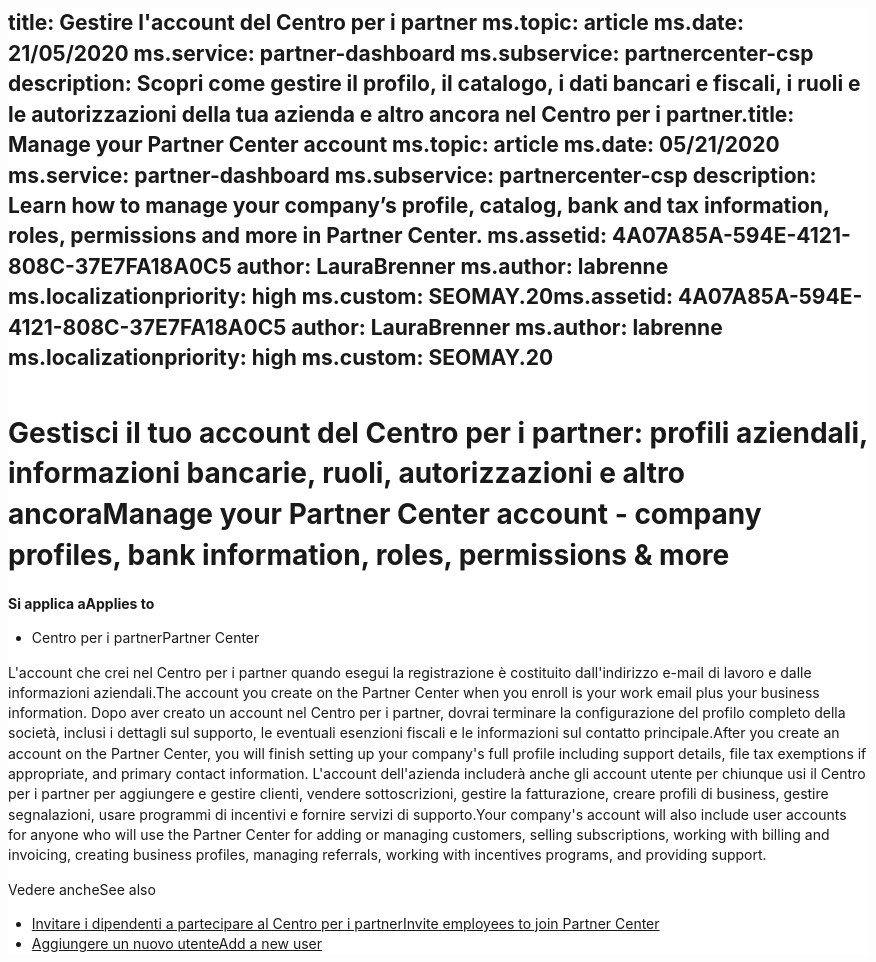 <span data-ttu-id="97eac-204">title: Gestire l'account del Centro per i partner ms.topic: article ms.date: 21/05/2020 ms.service: partner-dashboard ms.subservice: partnercenter-csp description: Scopri come gestire il profilo, il catalogo, i dati bancari e fiscali, i ruoli e le autorizzazioni della tua azienda e altro ancora nel Centro per i partner.</span><span class="sxs-lookup"><span data-stu-id="97eac-204">title: Manage your Partner Center account ms.topic: article ms.date: 05/21/2020 ms.service: partner-dashboard ms.subservice: partnercenter-csp description: Learn how to manage your company’s profile, catalog, bank and tax information, roles, permissions and more in Partner Center.</span></span>
<span data-ttu-id="97eac-205">ms.assetid: 4A07A85A-594E-4121-808C-37E7FA18A0C5 author: LauraBrenner ms.author: labrenne ms.localizationpriority: high ms.custom: SEOMAY.20</span><span class="sxs-lookup"><span data-stu-id="97eac-205">ms.assetid: 4A07A85A-594E-4121-808C-37E7FA18A0C5 author: LauraBrenner ms.author: labrenne ms.localizationpriority: high ms.custom: SEOMAY.20</span></span>
---

# <a name="manage-your-partner-center-account---company-profiles-bank-information-roles-permissions--more"></a><span data-ttu-id="97eac-206">Gestisci il tuo account del Centro per i partner: profili aziendali, informazioni bancarie, ruoli, autorizzazioni e altro ancora</span><span class="sxs-lookup"><span data-stu-id="97eac-206">Manage your Partner Center account - company profiles, bank information, roles, permissions & more</span></span>

<span data-ttu-id="97eac-207">**Si applica a**</span><span class="sxs-lookup"><span data-stu-id="97eac-207">**Applies to**</span></span>

- <span data-ttu-id="97eac-208">Centro per i partner</span><span class="sxs-lookup"><span data-stu-id="97eac-208">Partner Center</span></span>

<span data-ttu-id="97eac-209">L'account che crei nel Centro per i partner quando esegui la registrazione è costituito dall'indirizzo e-mail di lavoro e dalle informazioni aziendali.</span><span class="sxs-lookup"><span data-stu-id="97eac-209">The account you create on the Partner Center when you enroll is your work email plus your business information.</span></span> <span data-ttu-id="97eac-210">Dopo aver creato un account nel Centro per i partner, dovrai terminare la configurazione del profilo completo della società, inclusi i dettagli sul supporto, le eventuali esenzioni fiscali e le informazioni sul contatto principale.</span><span class="sxs-lookup"><span data-stu-id="97eac-210">After you create an account on the Partner Center, you will finish setting up your company's full profile including support details, file tax exemptions if appropriate, and primary contact information.</span></span> <span data-ttu-id="97eac-211">L'account dell'azienda includerà anche gli account utente per chiunque usi il Centro per i partner per aggiungere e gestire clienti, vendere sottoscrizioni, gestire la fatturazione, creare profili di business, gestire segnalazioni, usare programmi di incentivi e fornire servizi di supporto.</span><span class="sxs-lookup"><span data-stu-id="97eac-211">Your company's account will also include user accounts for anyone who will use the Partner Center for adding or managing customers, selling subscriptions, working with billing and invoicing, creating business profiles, managing referrals, working with incentives programs, and providing support.</span></span>

<span data-ttu-id="97eac-212">Vedere anche</span><span class="sxs-lookup"><span data-stu-id="97eac-212">See also</span></span> 
- [<span data-ttu-id="97eac-213">Invitare i dipendenti a partecipare al Centro per i partner</span><span class="sxs-lookup"><span data-stu-id="97eac-213">Invite employees to join Partner Center</span></span>](guide-to-migration.md)
- [<span data-ttu-id="97eac-214">Aggiungere un nuovo utente</span><span class="sxs-lookup"><span data-stu-id="97eac-214">Add a new user</span></span>](create-user-accounts-and-set-permissions.md)
